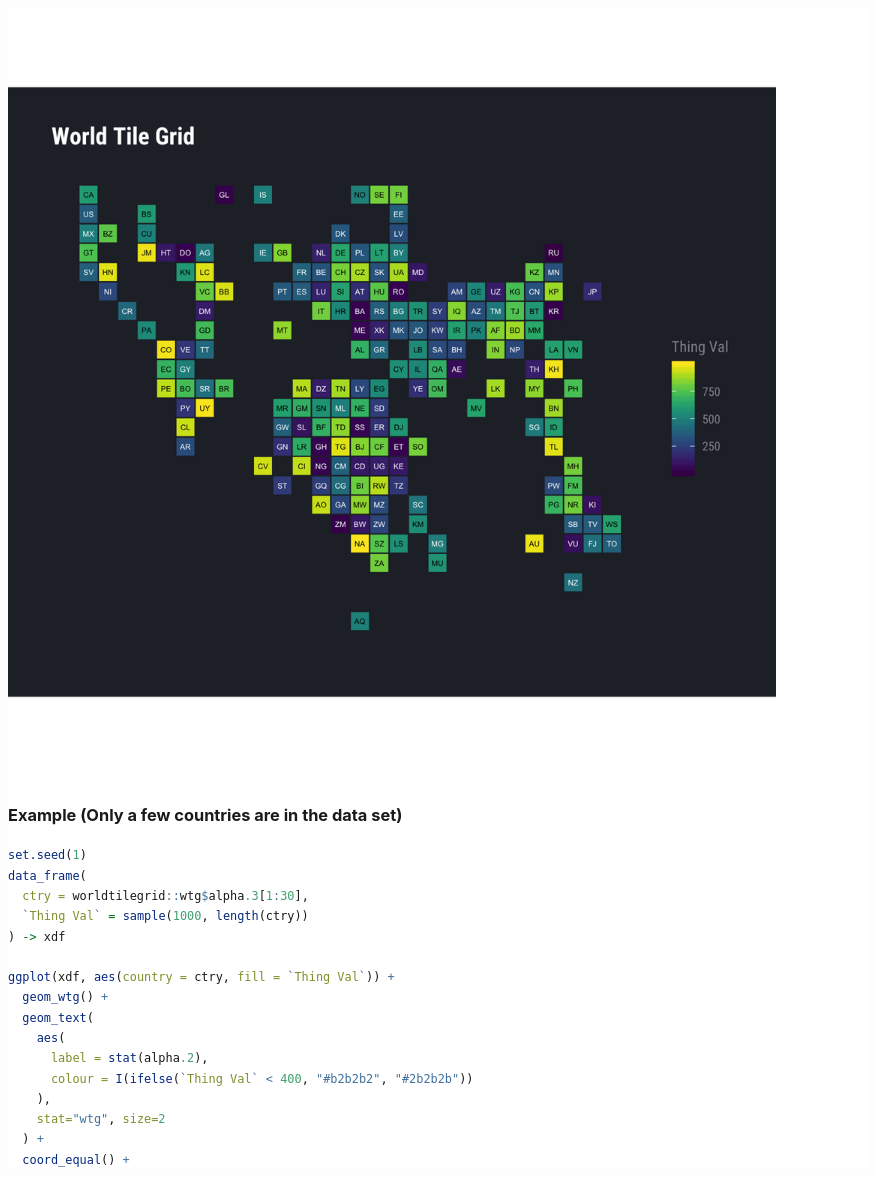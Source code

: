 <img src="man/figures/README-unnamed-chunk-2-1.png" width="768" />

### Example (Only a few countries are in the data set)

``` r
set.seed(1)
data_frame(
  ctry = worldtilegrid::wtg$alpha.3[1:30],
  `Thing Val` = sample(1000, length(ctry))
) -> xdf

ggplot(xdf, aes(country = ctry, fill = `Thing Val`)) +
  geom_wtg() +
  geom_text(
    aes(
      label = stat(alpha.2),
      colour = I(ifelse(`Thing Val` < 400, "#b2b2b2", "#2b2b2b"))
    ), 
    stat="wtg", size=2
  ) + 
  coord_equal() +
```